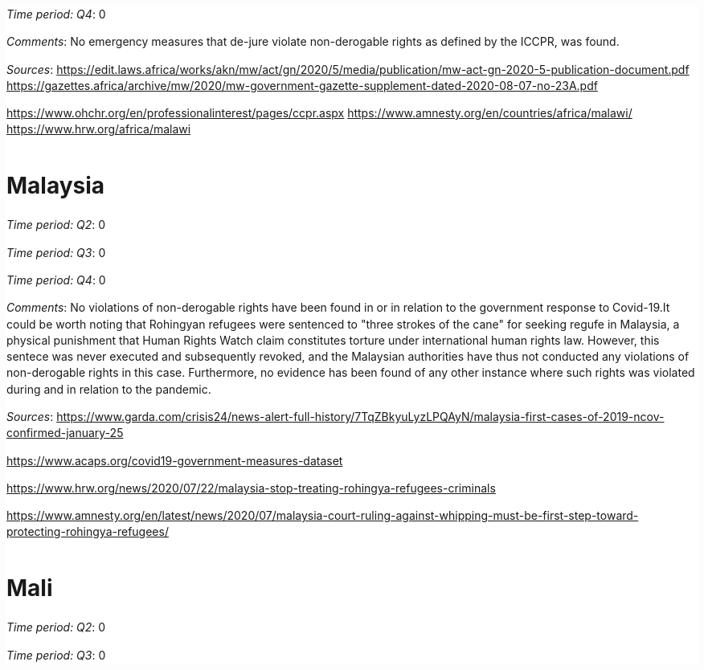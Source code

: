 *Time period: Q4*: 0

 

*Comments*:
 No emergency measures that de-jure violate non-derogable rights as defined by the ICCPR, was found. 

*Sources*:
 https://edit.laws.africa/works/akn/mw/act/gn/2020/5/media/publication/mw-act-gn-2020-5-publication-document.pdf
https://gazettes.africa/archive/mw/2020/mw-government-gazette-supplement-dated-2020-08-07-no-23A.pdf

https://www.ohchr.org/en/professionalinterest/pages/ccpr.aspx
https://www.amnesty.org/en/countries/africa/malawi/
https://www.hrw.org/africa/malawi



# Malaysia 
*Time period: Q2*: 0

 
*Time period: Q3*: 0

 
*Time period: Q4*: 0

 

*Comments*:
 No violations of non-derogable rights have been found in or in relation to the government response to Covid-19.It could be worth noting that Rohingyan refugees were sentenced to "three strokes of the cane" for seeking regufe in Malaysia, a physical punishment that Human Rights Watch claim constitutes torture under international human rights law. However, this sentece was never executed and subsequently revoked, and the Malaysian authorities have thus not conducted any violations of non-derogable rights in this case. Furthermore, no evidence has been found of any other instance where such rights was violated during and in relation to the pandemic. 

*Sources*:
 https://www.garda.com/crisis24/news-alert-full-history/7TqZBkyuLyzLPQAyN/malaysia-first-cases-of-2019-ncov-confirmed-january-25


https://www.acaps.org/covid19-government-measures-dataset


https://www.hrw.org/news/2020/07/22/malaysia-stop-treating-rohingya-refugees-criminals


https://www.amnesty.org/en/latest/news/2020/07/malaysia-court-ruling-against-whipping-must-be-first-step-toward-protecting-rohingya-refugees/



# Mali 
*Time period: Q2*: 0

 
*Time period: Q3*: 0

